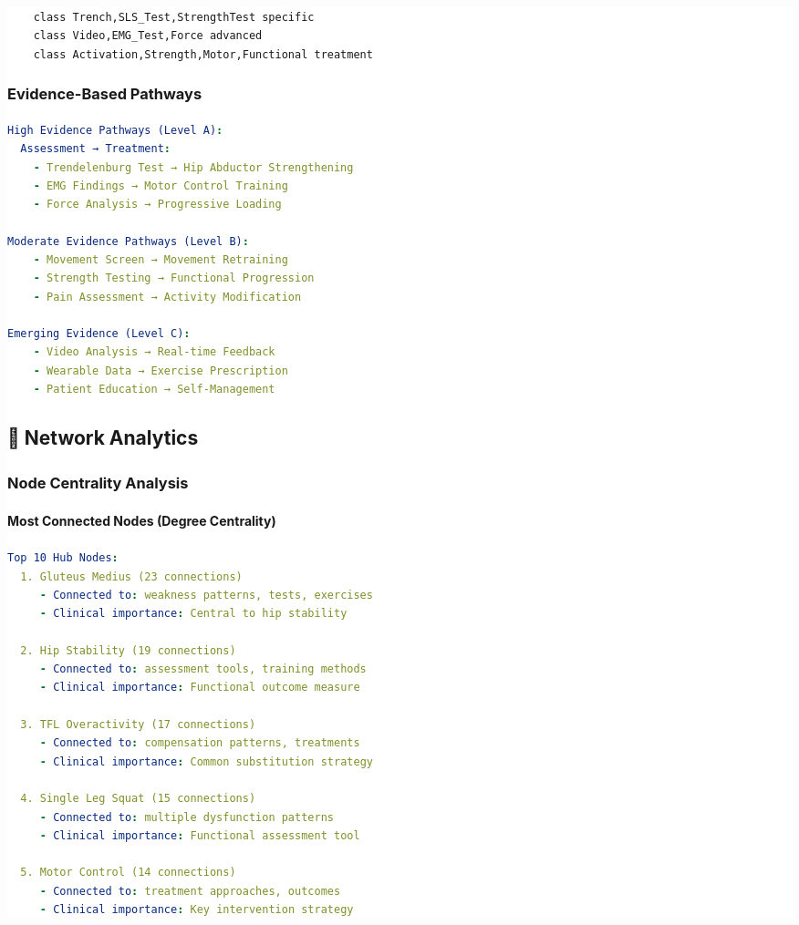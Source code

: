 ```mermaid
    class Trench,SLS_Test,StrengthTest specific
    class Video,EMG_Test,Force advanced
    class Activation,Strength,Motor,Functional treatment
```

### **Evidence-Based Pathways**
```yaml
High Evidence Pathways (Level A):
  Assessment → Treatment:
    - Trendelenburg Test → Hip Abductor Strengthening
    - EMG Findings → Motor Control Training
    - Force Analysis → Progressive Loading

Moderate Evidence Pathways (Level B):
    - Movement Screen → Movement Retraining
    - Strength Testing → Functional Progression
    - Pain Assessment → Activity Modification

Emerging Evidence (Level C):
    - Video Analysis → Real-time Feedback
    - Wearable Data → Exercise Prescription
    - Patient Education → Self-Management
```

## 🧮 Network Analytics

### **Node Centrality Analysis**

#### **Most Connected Nodes (Degree Centrality)**
```yaml
Top 10 Hub Nodes:
  1. Gluteus Medius (23 connections)
     - Connected to: weakness patterns, tests, exercises
     - Clinical importance: Central to hip stability

  2. Hip Stability (19 connections)
     - Connected to: assessment tools, training methods
     - Clinical importance: Functional outcome measure

  3. TFL Overactivity (17 connections)
     - Connected to: compensation patterns, treatments
     - Clinical importance: Common substitution strategy

  4. Single Leg Squat (15 connections)
     - Connected to: multiple dysfunction patterns
     - Clinical importance: Functional assessment tool

  5. Motor Control (14 connections)
     - Connected to: treatment approaches, outcomes
     - Clinical importance: Key intervention strategy
```
